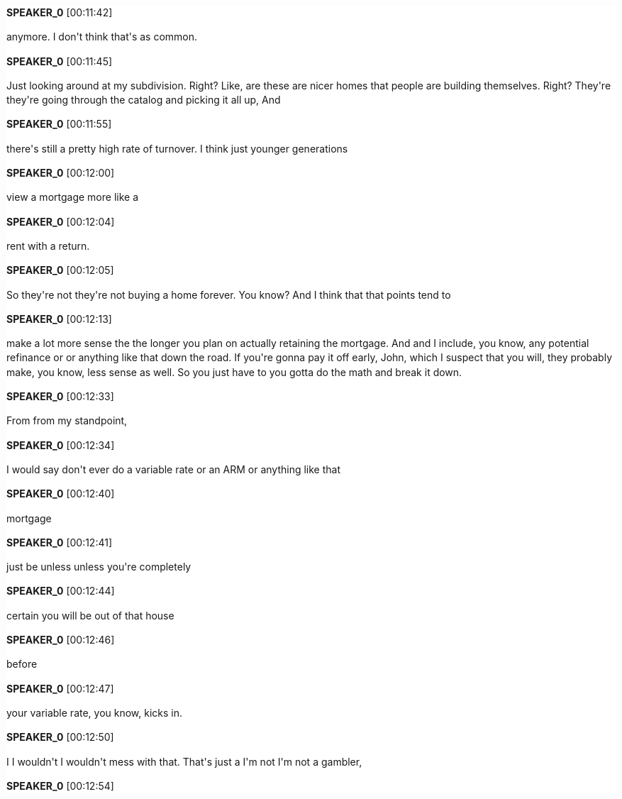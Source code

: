 **SPEAKER_0** [00:11:42]

anymore. I don't think that's as common.

**SPEAKER_0** [00:11:45]

Just looking around at my subdivision. Right? Like, are these are nicer homes that people are building themselves. Right? They're they're going through the catalog and picking it all up, And

**SPEAKER_0** [00:11:55]

there's still a pretty high rate of turnover. I think just younger generations

**SPEAKER_0** [00:12:00]

view a mortgage more like a

**SPEAKER_0** [00:12:04]

rent with a return.

**SPEAKER_0** [00:12:05]

So they're not they're not buying a home forever. You know? And I think that that points tend to

**SPEAKER_0** [00:12:13]

make a lot more sense the the longer you plan on actually retaining the mortgage. And and I include, you know, any potential refinance or or anything like that down the road. If you're gonna pay it off early, John, which I suspect that you will, they probably make, you know, less sense as well. So you just have to you gotta do the math and break it down.

**SPEAKER_0** [00:12:33]

From from my standpoint,

**SPEAKER_0** [00:12:34]

I would say don't ever do a variable rate or an ARM or anything like that

**SPEAKER_0** [00:12:40]

mortgage

**SPEAKER_0** [00:12:41]

just be unless unless you're completely

**SPEAKER_0** [00:12:44]

certain you will be out of that house

**SPEAKER_0** [00:12:46]

before

**SPEAKER_0** [00:12:47]

your variable rate, you know, kicks in.

**SPEAKER_0** [00:12:50]

I I wouldn't I wouldn't mess with that. That's just a I'm not I'm not a gambler,

**SPEAKER_0** [00:12:54]
